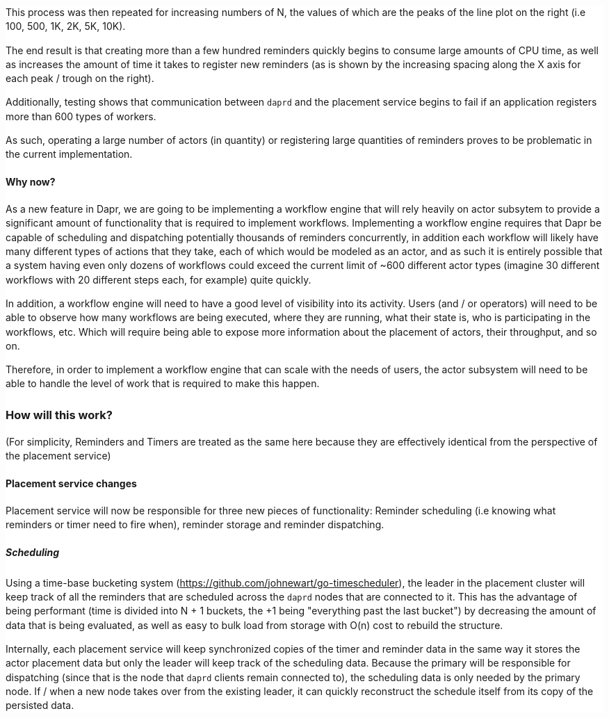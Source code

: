 This process was then repeated for increasing numbers of N, the values of which are the peaks of the line plot on the right (i.e 100, 500, 1K, 2K, 5K, 10K).

The end result is that creating more than a few hundred reminders quickly begins to consume large amounts of CPU time, as well as increases the amount of time it takes to register new reminders (as is shown by the increasing spacing along the X axis for each peak / trough on the right).

Additionally, testing shows that communication between `daprd` and the placement service begins to fail if an application registers more than 600 types of workers. 

As such, operating a large number of actors (in quantity) or registering large quantities of reminders proves to be problematic in the current implementation. 

#### Why now?

As a new feature in Dapr, we are going to be implementing a workflow engine that will rely heavily on actor subsytem to provide a significant amount of functionality that is required to implement workflows. Implementing a workflow engine requires that Dapr be capable of scheduling and dispatching potentially thousands of reminders concurrently, in addition each workflow will likely have many different types of actions that they take, each of which would be modeled as an actor, and as such it is entirely possible that a system having even only dozens of workflows could exceed the current limit of ~600 different actor types (imagine 30 different workflows with 20 different steps each, for example) quite quickly. 

In addition, a workflow engine will need to have a good level of visibility into its activity. Users (and / or operators) will need to be able to observe how many workflows are being executed, where they are running, what their state is, who is participating in the workflows, etc. Which will require being able to expose more information about the placement of actors, their throughput, and so on. 

Therefore, in order to implement a workflow engine that can scale with the needs of users, the actor subsystem will need to be able to handle the level of work that is required to make this happen. 


### How will this work?

(For simplicity, Reminders and Timers are treated as the same here because they are effectively identical from the perspective of the placement service)

#### Placement service changes

Placement service will now be responsible for three new pieces of functionality: Reminder scheduling (i.e knowing what reminders or timer need to fire when), reminder storage and reminder dispatching. 

##### Scheduling 

Using a time-base bucketing system (https://github.com/johnewart/go-timescheduler), the leader in the placement cluster will keep track of all the reminders that are scheduled across the `daprd` nodes that are connected to it. This has the advantage of being performant (time is divided into N + 1 buckets, the +1 being "everything past the last bucket") by decreasing the amount of data that is being evaluated, as well as easy to bulk load from storage with O(n) cost to rebuild the structure. 

Internally, each placement service will keep synchronized copies of the timer and reminder data in the same way it stores the actor placement data but only the leader will keep track of the scheduling data. Because the primary will be responsible for dispatching (since that is the node that `daprd` clients remain connected to), the scheduling data is only needed by the primary node. If / when a new node takes over from the existing leader, it can quickly reconstruct the schedule itself from its copy of the persisted data. 
